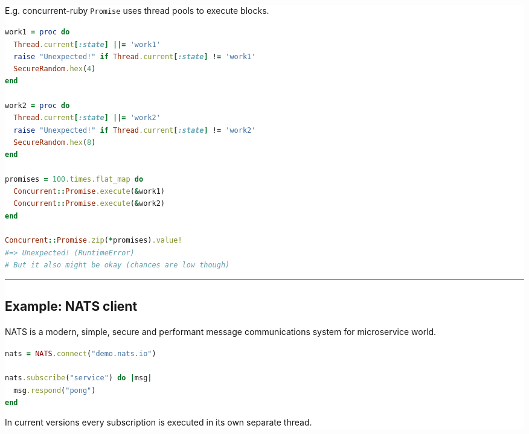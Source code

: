 E.g. concurrent-ruby `Promise` uses thread pools to execute blocks.

```ruby {1-20|2,8|1-5|7-11|13-16|18-20}
work1 = proc do
  Thread.current[:state] ||= 'work1'
  raise "Unexpected!" if Thread.current[:state] != 'work1'
  SecureRandom.hex(4)
end

work2 = proc do
  Thread.current[:state] ||= 'work2'
  raise "Unexpected!" if Thread.current[:state] != 'work2'
  SecureRandom.hex(8)
end

promises = 100.times.flat_map do
  Concurrent::Promise.execute(&work1)
  Concurrent::Promise.execute(&work2)
end

Concurrent::Promise.zip(*promises).value!
#=> Unexpected! (RuntimeError)
# But it also might be okay (chances are low though)
```



---

## Example: NATS client

<div class="text-2xl mt-10">

NATS is a modern, simple, secure and performant message communications system for microservice world.

```ruby
nats = NATS.connect("demo.nats.io")

nats.subscribe("service") do |msg|
  msg.respond("pong")
end
```

In current versions every subscription is executed in its own separate thread.
</div>


[^1]: Just let us know in advance in e𝕏-Twitter [@evilmartians_jp](https://twitter.com/evilmartians_jp)